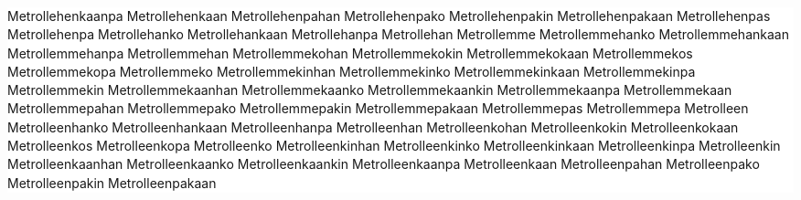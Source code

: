 Metrollehenkaanpa
Metrollehenkaan
Metrollehenpahan
Metrollehenpako
Metrollehenpakin
Metrollehenpakaan
Metrollehenpas
Metrollehenpa
Metrollehanko
Metrollehankaan
Metrollehanpa
Metrollehan
Metrollemme
Metrollemmehanko
Metrollemmehankaan
Metrollemmehanpa
Metrollemmehan
Metrollemmekohan
Metrollemmekokin
Metrollemmekokaan
Metrollemmekos
Metrollemmekopa
Metrollemmeko
Metrollemmekinhan
Metrollemmekinko
Metrollemmekinkaan
Metrollemmekinpa
Metrollemmekin
Metrollemmekaanhan
Metrollemmekaanko
Metrollemmekaankin
Metrollemmekaanpa
Metrollemmekaan
Metrollemmepahan
Metrollemmepako
Metrollemmepakin
Metrollemmepakaan
Metrollemmepas
Metrollemmepa
Metrolleen
Metrolleenhanko
Metrolleenhankaan
Metrolleenhanpa
Metrolleenhan
Metrolleenkohan
Metrolleenkokin
Metrolleenkokaan
Metrolleenkos
Metrolleenkopa
Metrolleenko
Metrolleenkinhan
Metrolleenkinko
Metrolleenkinkaan
Metrolleenkinpa
Metrolleenkin
Metrolleenkaanhan
Metrolleenkaanko
Metrolleenkaankin
Metrolleenkaanpa
Metrolleenkaan
Metrolleenpahan
Metrolleenpako
Metrolleenpakin
Metrolleenpakaan